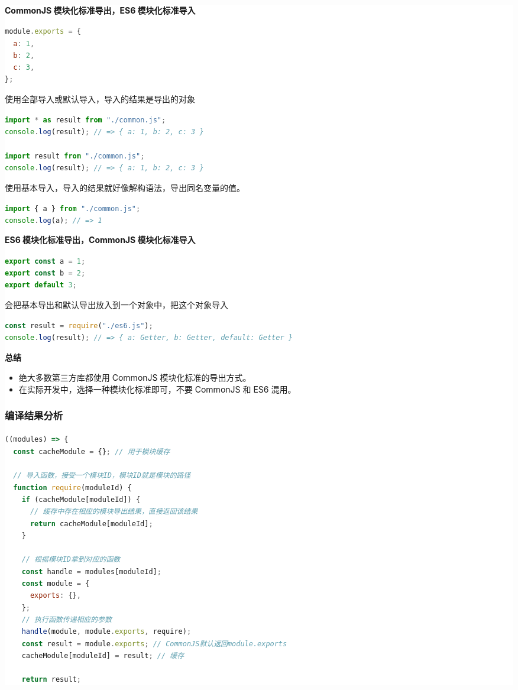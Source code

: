 **CommonJS 模块化标准导出，ES6 模块化标准导入**

```js
module.exports = {
  a: 1,
  b: 2,
  c: 3,
};
```

使用全部导入或默认导入，导入的结果是导出的对象

```js
import * as result from "./common.js";
console.log(result); // => { a: 1, b: 2, c: 3 }

import result from "./common.js";
console.log(result); // => { a: 1, b: 2, c: 3 }
```

使用基本导入，导入的结果就好像解构语法，导出同名变量的值。

```js
import { a } from "./common.js";
console.log(a); // => 1
```

**ES6 模块化标准导出，CommonJS 模块化标准导入**

```js
export const a = 1;
export const b = 2;
export default 3;
```

会把基本导出和默认导出放入到一个对象中，把这个对象导入

```js
const result = require("./es6.js");
console.log(result); // => { a: Getter, b: Getter, default: Getter }
```

**总结**

- 绝大多数第三方库都使用 CommonJS 模块化标准的导出方式。
- 在实际开发中，选择一种模块化标准即可，不要 CommonJS 和 ES6 混用。

### 编译结果分析

```js
((modules) => {
  const cacheModule = {}; // 用于模块缓存

  // 导入函数，接受一个模块ID，模块ID就是模块的路径
  function require(moduleId) {
    if (cacheModule[moduleId]) {
      // 缓存中存在相应的模块导出结果，直接返回该结果
      return cacheModule[moduleId];
    }

    // 根据模块ID拿到对应的函数
    const handle = modules[moduleId];
    const module = {
      exports: {},
    };
    // 执行函数传递相应的参数
    handle(module, module.exports, require);
    const result = module.exports; // CommonJS默认返回module.exports
    cacheModule[moduleId] = result; // 缓存

    return result;
```